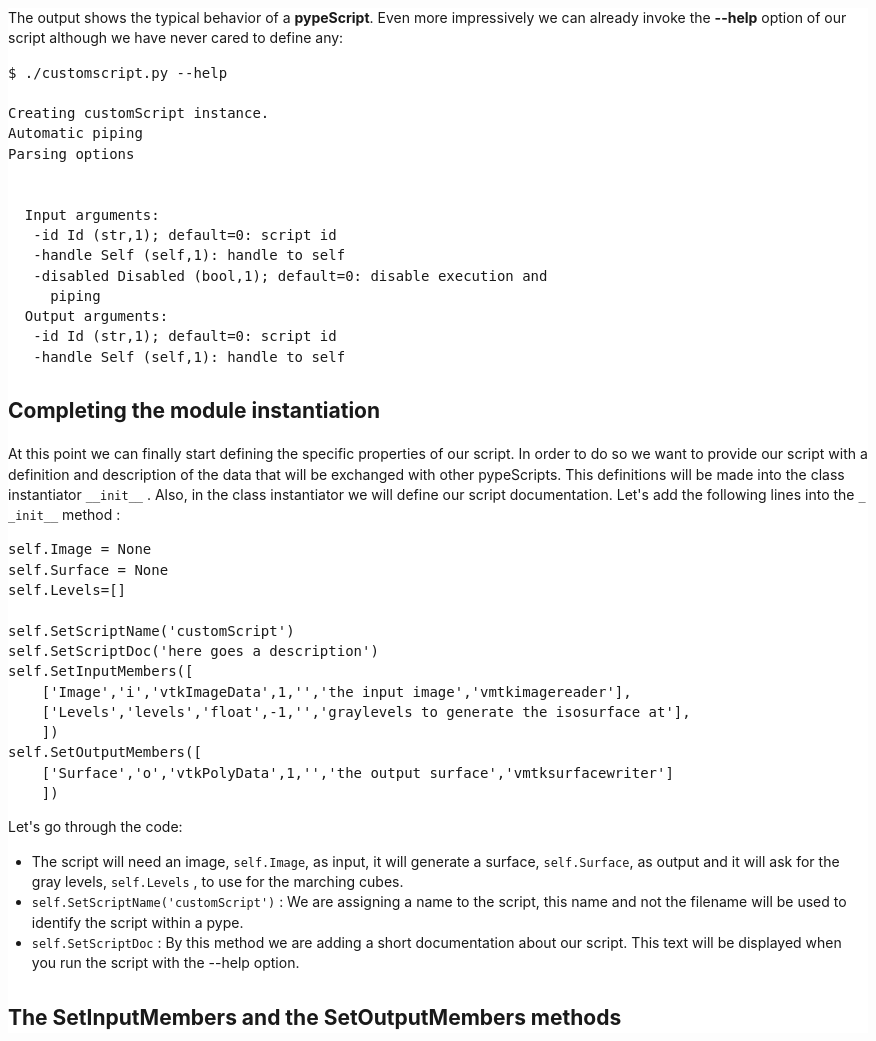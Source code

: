 The output shows the typical behavior of a **pypeScript**. Even more impressively we can already invoke the **--help** option of our script although we have never cared to define any:
<pre>
$ ./customscript.py --help

Creating customScript instance.
Automatic piping 
Parsing options 


  Input arguments:
   -id Id (str,1); default=0: script id
   -handle Self (self,1): handle to self
   -disabled Disabled (bool,1); default=0: disable execution and
     piping
  Output arguments:
   -id Id (str,1); default=0: script id
   -handle Self (self,1): handle to self
</pre>

## Completing the module instantiation

At this point we can finally start defining the specific properties of our script. In order to do so we want to provide our script with a definition and description of the data that will be exchanged with other pypeScripts. This definitions will be made into the class instantiator `__init__` . Also, in the class instantiator we will define our script documentation. Let's add the following lines into the `__init__` method :

<pre>
self.Image = None
self.Surface = None
self.Levels=[]

self.SetScriptName('customScript')
self.SetScriptDoc('here goes a description')
self.SetInputMembers([
    ['Image','i','vtkImageData',1,'','the input image','vmtkimagereader'],
    ['Levels','levels','float',-1,'','graylevels to generate the isosurface at'],
    ])
self.SetOutputMembers([
    ['Surface','o','vtkPolyData',1,'','the output surface','vmtksurfacewriter']
    ])
</pre>

Let's go through the code:

+ The script will need an image, `self.Image`, as input, it will generate a surface, `self.Surface`, as output and it will ask for the gray levels, `self.Levels` , to use for the marching cubes.
+ `self.SetScriptName('customScript')` : We are assigning a name to the script, this name and not the filename will be used to identify the script within a pype.
+ `self.SetScriptDoc` : By this method we are adding a short documentation about our script. This text will be displayed when you run the script with the --help option. 

## The SetInputMembers and the SetOutputMembers methods
